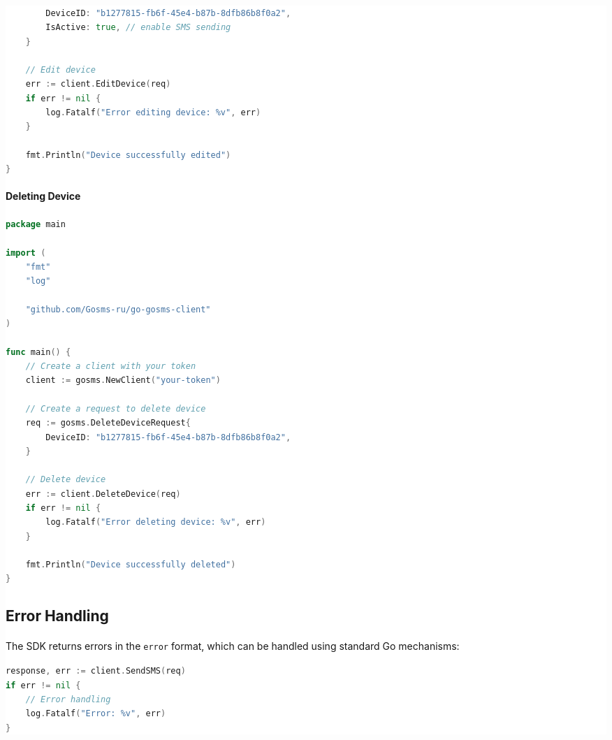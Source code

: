 ```go
        DeviceID: "b1277815-fb6f-45e4-b87b-8dfb86b8f0a2",
        IsActive: true, // enable SMS sending
    }
    
    // Edit device
    err := client.EditDevice(req)
    if err != nil {
        log.Fatalf("Error editing device: %v", err)
    }
    
    fmt.Println("Device successfully edited")
}
```

#### Deleting Device

```go
package main

import (
    "fmt"
    "log"
    
    "github.com/Gosms-ru/go-gosms-client"
)

func main() {
    // Create a client with your token
    client := gosms.NewClient("your-token")
    
    // Create a request to delete device
    req := gosms.DeleteDeviceRequest{
        DeviceID: "b1277815-fb6f-45e4-b87b-8dfb86b8f0a2",
    }
    
    // Delete device
    err := client.DeleteDevice(req)
    if err != nil {
        log.Fatalf("Error deleting device: %v", err)
    }
    
    fmt.Println("Device successfully deleted")
}
```

## Error Handling

The SDK returns errors in the `error` format, which can be handled using standard Go mechanisms:

```go
response, err := client.SendSMS(req)
if err != nil {
    // Error handling
    log.Fatalf("Error: %v", err)
}
```
